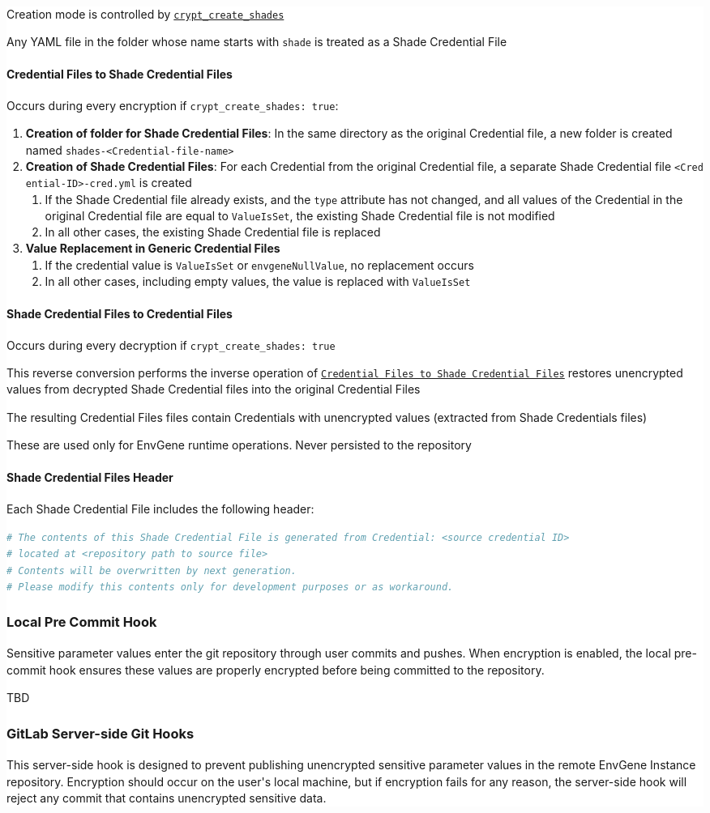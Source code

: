 Creation mode is controlled by [`crypt_create_shades`](/docs/envgene-configs.md#configyml)

Any YAML file in the folder whose name starts with `shade` is treated as a Shade Credential File

#### Credential Files to Shade Credential Files

Occurs during every encryption if `crypt_create_shades: true`:

1. **Creation of folder for Shade Credential Files**: In the same directory as the original Credential file, a new folder is created named `shades-<Credential-file-name>`
2. **Creation of Shade Credential Files**: For each Credential from the original Credential file, a separate Shade Credential file `<Credential-ID>-cred.yml` is created
   1. If the Shade Credential file already exists, and the `type` attribute has not changed, and all values of the Credential in the original Credential file are equal to `ValueIsSet`, the existing Shade Credential file is not modified
   2. In all other cases, the existing Shade Credential file is replaced
3. **Value Replacement in Generic Credential Files**
   1. If the credential value is `ValueIsSet` or `envgeneNullValue`, no replacement occurs
   2. In all other cases, including empty values, the value is replaced with `ValueIsSet`

#### Shade Credential Files to Credential Files

Occurs during every decryption if `crypt_create_shades: true`

This reverse conversion performs the inverse operation of [`Credential Files to Shade Credential Files`](#credential-files-to-shade-credential-files) restores unencrypted values from decrypted Shade Credential files into the original Credential Files

The resulting Credential Files files contain Credentials with unencrypted values (extracted from Shade Credentials files)

These are used only for EnvGene runtime operations. Never persisted to the repository

#### Shade Credential Files Header

Each Shade Credential File includes the following header:

```yaml
# The contents of this Shade Credential File is generated from Credential: <source credential ID>
# located at <repository path to source file>
# Contents will be overwritten by next generation.
# Please modify this contents only for development purposes or as workaround.
```

### Local Pre Commit Hook

Sensitive parameter values enter the git repository through user commits and pushes. When encryption is enabled, the local pre-commit hook ensures these values are properly encrypted before being committed to the repository.

TBD

### GitLab Server-side Git Hooks

This server-side hook is designed to prevent publishing unencrypted sensitive parameter values in the remote EnvGene Instance repository. Encryption should occur on the user's local machine, but if encryption fails for any reason, the server-side hook will reject any commit that contains unencrypted sensitive data.
